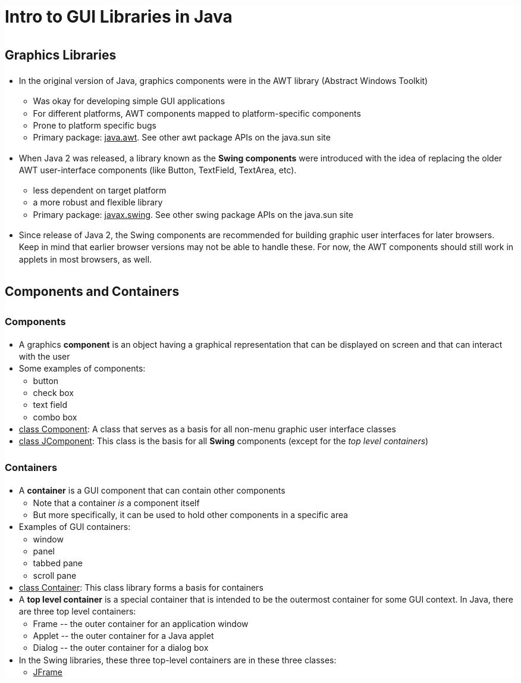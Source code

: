 # Intro to GUI Libraries in Java

## Graphics Libraries

-   In the original version of Java, graphics components were in the AWT library (Abstract Windows Toolkit)
    
    -   Was okay for developing simple GUI applications
    -   For different platforms, AWT components mapped to platform-specific components
    -   Prone to platform specific bugs
    -   Primary package:  [java.awt](http://java.sun.com/javase/6/docs/api/java/awt/package-summary.html). See other awt package APIs on the java.sun site
    
      
    
-   When Java 2 was released, a library known as the  **Swing components**  were introduced with the idea of replacing the older AWT user-interface components (like  Button,  TextField,  TextArea, etc).
    
    -   less dependent on target platform
    -   a more robust and flexible library
    -   Primary package:  [javax.swing](http://java.sun.com/javase/6/docs/api/javax/swing/package-summary.html). See other swing package APIs on the java.sun site
    
      
    
-   Since release of Java 2, the Swing components are recommended for building graphic user interfaces for later browsers. Keep in mind that earlier browser versions may not be able to handle these. For now, the AWT components should still work in applets in most browsers, as well.

## Components and Containers

### Components

-   A graphics  **component**  is an object having a graphical representation that can be displayed on screen and that can interact with the user
-   Some examples of components:
    -   button
    -   check box
    -   text field
    -   combo box
-   [class  Component](http://java.sun.com/javase/6/docs/api/java/awt/Component.html): A class that serves as a basis for all non-menu graphic user interface classes
-   [class  JComponent](http://java.sun.com/javase/6/docs/api/javax/swing/JComponent.html): This class is the basis for all  **Swing**  components (except for the  _top level containers_)

### Containers

-   A  **container**  is a GUI component that can contain other components
    -   Note that a container  _is_  a component itself
    -   But more specifically, it can be used to hold other components in a specific area
-   Examples of GUI containers:
    -   window
    -   panel
    -   tabbed pane
    -   scroll pane
-   [class  Container](http://java.sun.com/javase/6/docs/api/java/awt/Container.html): This class library forms a basis for containers
-   A  **top level container**  is a special container that is intended to be the outermost container for some GUI context. In Java, there are three top level containers:
    -   Frame -- the outer container for an application window
    -   Applet -- the outer container for a Java applet
    -   Dialog -- the outer container for a dialog box
-   In the Swing libraries, these three top-level containers are in these three classes:
    -   [JFrame](http://java.sun.com/javase/6/docs/api/javax/swing/JFrame.html)